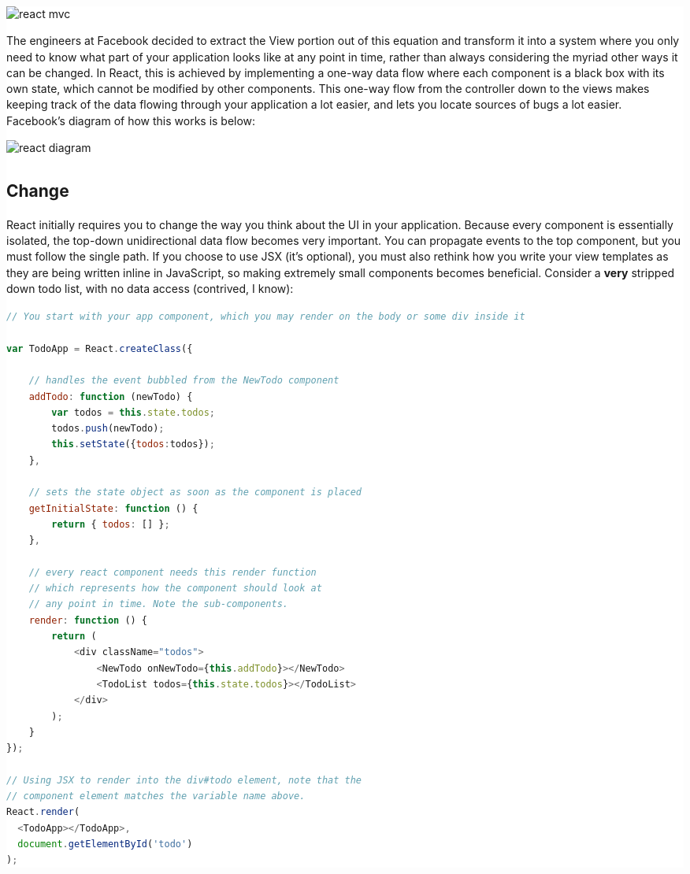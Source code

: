 ![react mvc](/images/reactmvc.png)

The engineers at Facebook decided to extract the View portion out of this equation and transform it into a system where you only need to know what part of your application looks like at any point in time, rather than always considering the myriad other ways it can be changed. In React, this is achieved by implementing a one-way data flow where each component is a black box with its own state, which cannot be modified by other components. This one-way flow from the controller down to the views makes keeping track of the data flowing through your application a lot easier, and lets you locate sources of bugs a lot easier. Facebook’s diagram of how this works is below:

![react diagram](/images/reactd3.png)

## Change

React initially requires you to change the way you think about the UI in your application. Because every component is essentially isolated, the top-down unidirectional data flow becomes very important. You can propagate events to the top component, but you must follow the single path. If you choose to use JSX (it’s optional), you must also rethink how you write your view templates as they are being written inline in JavaScript, so making extremely small components becomes beneficial. Consider a **very** stripped down todo list, with no data access (contrived, I know):

```javascript
// You start with your app component, which you may render on the body or some div inside it

var TodoApp = React.createClass({

    // handles the event bubbled from the NewTodo component
    addTodo: function (newTodo) {
        var todos = this.state.todos;
        todos.push(newTodo);
        this.setState({todos:todos});
    },

    // sets the state object as soon as the component is placed
    getInitialState: function () {
        return { todos: [] };
    },

    // every react component needs this render function
    // which represents how the component should look at
    // any point in time. Note the sub-components.
    render: function () {
        return (
            <div className="todos">
                <NewTodo onNewTodo={this.addTodo}></NewTodo>
                <TodoList todos={this.state.todos}></TodoList>
            </div>
        );
    }
});

// Using JSX to render into the div#todo element, note that the
// component element matches the variable name above.
React.render(
  <TodoApp></TodoApp>,
  document.getElementById('todo')
);
```
